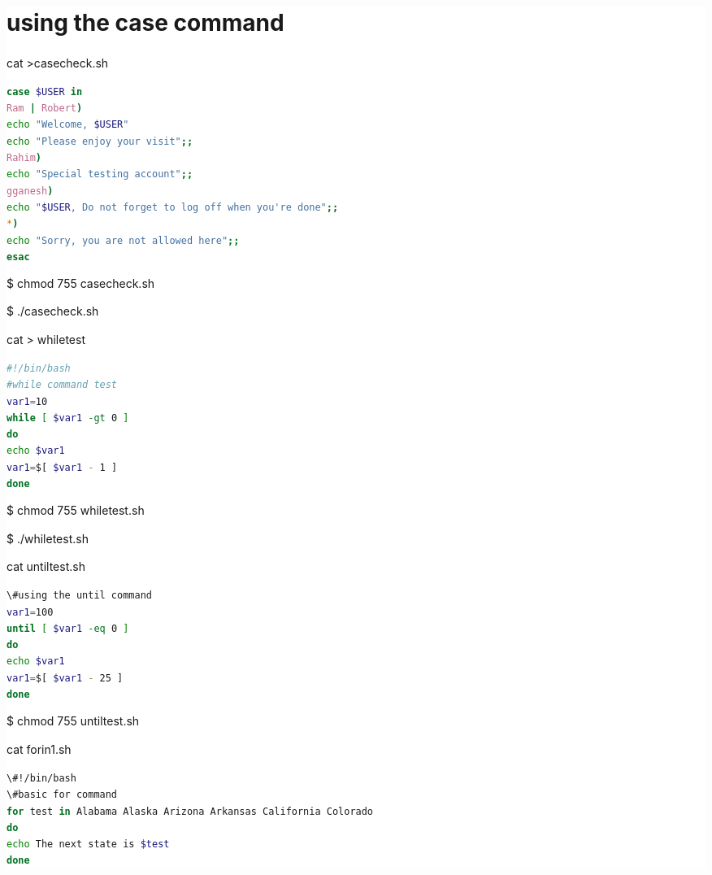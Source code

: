 # using the case command
cat >casecheck.sh 
```bash
case $USER in
Ram | Robert)
echo "Welcome, $USER"
echo "Please enjoy your visit";;
Rahim)
echo "Special testing account";;
gganesh)
echo "$USER, Do not forget to log off when you're done";;
*)
echo "Sorry, you are not allowed here";;
esac
```
$ chmod 755 casecheck.sh 
 
$ ./casecheck.sh 
 
cat > whiletest
```bash
#!/bin/bash
#while command test
var1=10
while [ $var1 -gt 0 ]
do
echo $var1
var1=$[ $var1 - 1 ]
done
```
$ chmod 755 whiletest.sh
 
$ ./whiletest.sh
 
 
cat untiltest.sh 
```bash
\#using the until command
var1=100
until [ $var1 -eq 0 ]
do
echo $var1
var1=$[ $var1 - 25 ]
done
``` 
$ chmod 755 untiltest.sh
 
 
 
cat forin1.sh 
```bash
\#!/bin/bash
\#basic for command
for test in Alabama Alaska Arizona Arkansas California Colorado
do
echo The next state is $test
done
 ```
 